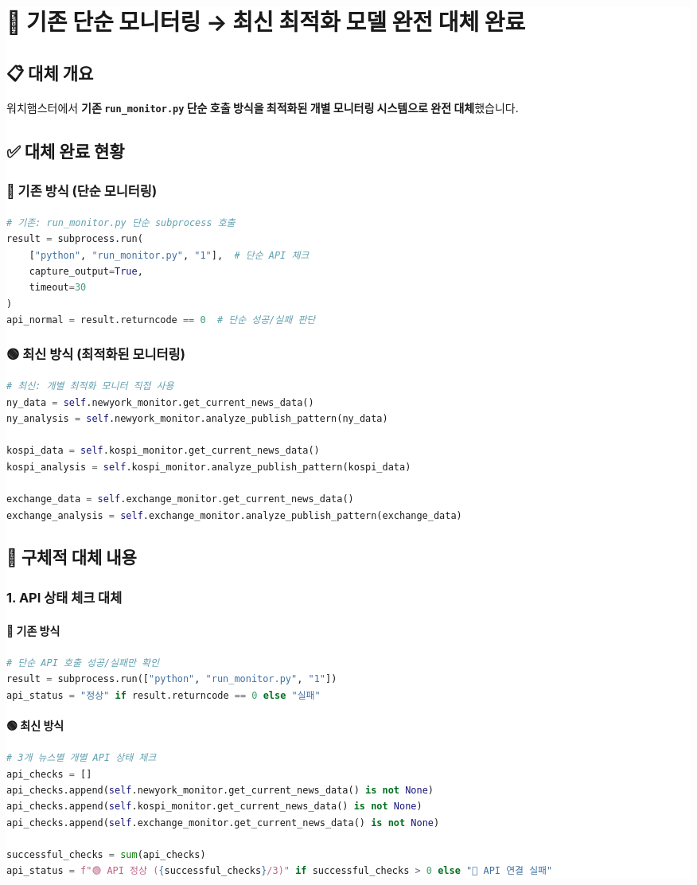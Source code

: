 # 🔄 기존 단순 모니터링 → 최신 최적화 모델 완전 대체 완료

## 📋 대체 개요

워치햄스터에서 **기존 `run_monitor.py` 단순 호출 방식을 최적화된 개별 모니터링 시스템으로 완전 대체**했습니다.

## ✅ 대체 완료 현황

### 🔴 기존 방식 (단순 모니터링)
```python
# 기존: run_monitor.py 단순 subprocess 호출
result = subprocess.run(
    ["python", "run_monitor.py", "1"],  # 단순 API 체크
    capture_output=True,
    timeout=30
)
api_normal = result.returncode == 0  # 단순 성공/실패 판단
```

### 🟢 최신 방식 (최적화된 모니터링)
```python
# 최신: 개별 최적화 모니터 직접 사용
ny_data = self.newyork_monitor.get_current_news_data()
ny_analysis = self.newyork_monitor.analyze_publish_pattern(ny_data)

kospi_data = self.kospi_monitor.get_current_news_data()
kospi_analysis = self.kospi_monitor.analyze_publish_pattern(kospi_data)

exchange_data = self.exchange_monitor.get_current_news_data()
exchange_analysis = self.exchange_monitor.analyze_publish_pattern(exchange_data)
```

## 🔧 구체적 대체 내용

### 1. **API 상태 체크 대체**

#### 🔴 기존 방식
```python
# 단순 API 호출 성공/실패만 확인
result = subprocess.run(["python", "run_monitor.py", "1"])
api_status = "정상" if result.returncode == 0 else "실패"
```

#### 🟢 최신 방식
```python
# 3개 뉴스별 개별 API 상태 체크
api_checks = []
api_checks.append(self.newyork_monitor.get_current_news_data() is not None)
api_checks.append(self.kospi_monitor.get_current_news_data() is not None)
api_checks.append(self.exchange_monitor.get_current_news_data() is not None)

successful_checks = sum(api_checks)
api_status = f"🟢 API 정상 ({successful_checks}/3)" if successful_checks > 0 else "🔴 API 연결 실패"
```
